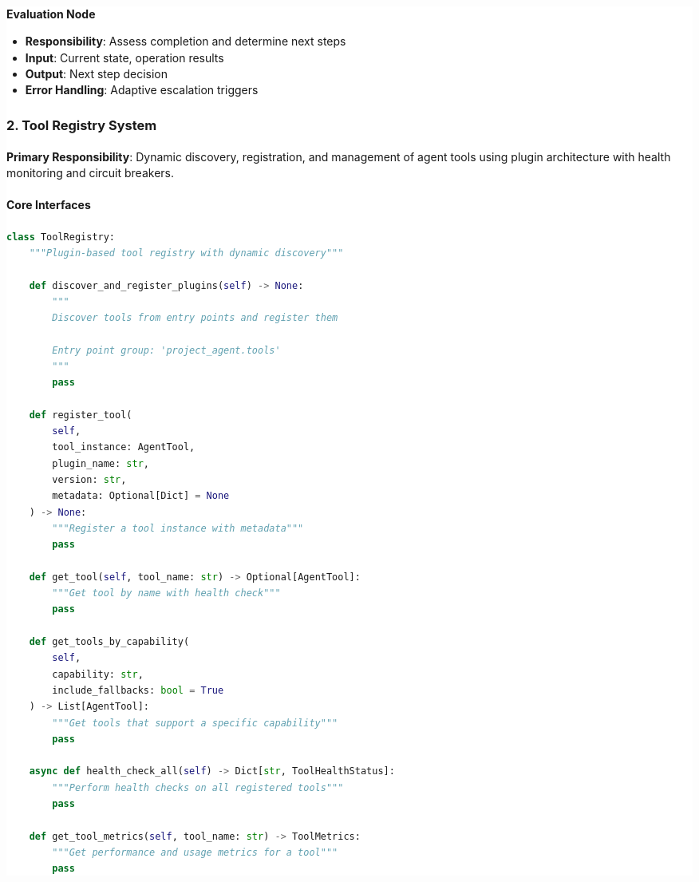 **Evaluation Node**

- **Responsibility**: Assess completion and determine next steps
- **Input**: Current state, operation results
- **Output**: Next step decision
- **Error Handling**: Adaptive escalation triggers

### 2. Tool Registry System

**Primary Responsibility**: Dynamic discovery, registration, and management of agent tools using plugin architecture with health monitoring and circuit breakers.

#### Core Interfaces

```python
class ToolRegistry:
    """Plugin-based tool registry with dynamic discovery"""

    def discover_and_register_plugins(self) -> None:
        """
        Discover tools from entry points and register them

        Entry point group: 'project_agent.tools'
        """
        pass

    def register_tool(
        self,
        tool_instance: AgentTool,
        plugin_name: str,
        version: str,
        metadata: Optional[Dict] = None
    ) -> None:
        """Register a tool instance with metadata"""
        pass

    def get_tool(self, tool_name: str) -> Optional[AgentTool]:
        """Get tool by name with health check"""
        pass

    def get_tools_by_capability(
        self,
        capability: str,
        include_fallbacks: bool = True
    ) -> List[AgentTool]:
        """Get tools that support a specific capability"""
        pass

    async def health_check_all(self) -> Dict[str, ToolHealthStatus]:
        """Perform health checks on all registered tools"""
        pass

    def get_tool_metrics(self, tool_name: str) -> ToolMetrics:
        """Get performance and usage metrics for a tool"""
        pass
```
